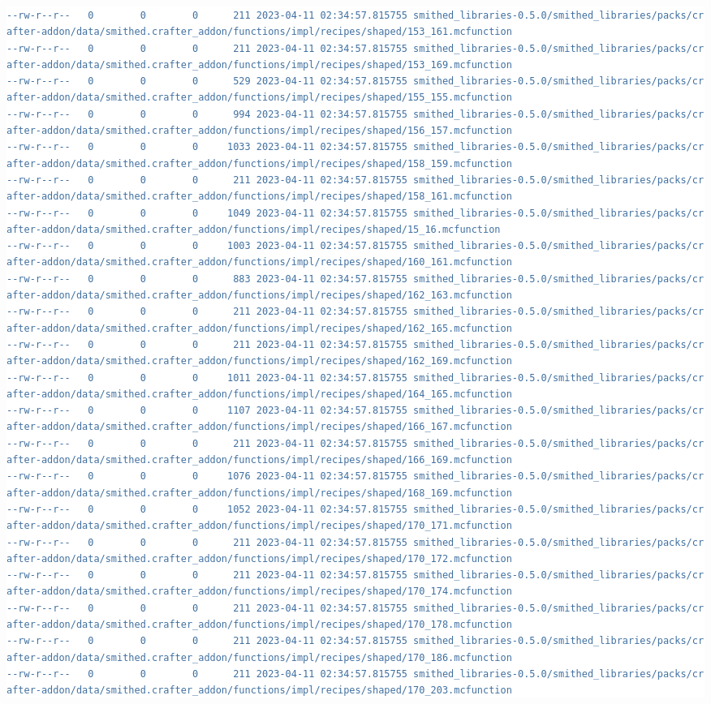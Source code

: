 ```diff
--rw-r--r--   0        0        0      211 2023-04-11 02:34:57.815755 smithed_libraries-0.5.0/smithed_libraries/packs/crafter-addon/data/smithed.crafter_addon/functions/impl/recipes/shaped/153_161.mcfunction
--rw-r--r--   0        0        0      211 2023-04-11 02:34:57.815755 smithed_libraries-0.5.0/smithed_libraries/packs/crafter-addon/data/smithed.crafter_addon/functions/impl/recipes/shaped/153_169.mcfunction
--rw-r--r--   0        0        0      529 2023-04-11 02:34:57.815755 smithed_libraries-0.5.0/smithed_libraries/packs/crafter-addon/data/smithed.crafter_addon/functions/impl/recipes/shaped/155_155.mcfunction
--rw-r--r--   0        0        0      994 2023-04-11 02:34:57.815755 smithed_libraries-0.5.0/smithed_libraries/packs/crafter-addon/data/smithed.crafter_addon/functions/impl/recipes/shaped/156_157.mcfunction
--rw-r--r--   0        0        0     1033 2023-04-11 02:34:57.815755 smithed_libraries-0.5.0/smithed_libraries/packs/crafter-addon/data/smithed.crafter_addon/functions/impl/recipes/shaped/158_159.mcfunction
--rw-r--r--   0        0        0      211 2023-04-11 02:34:57.815755 smithed_libraries-0.5.0/smithed_libraries/packs/crafter-addon/data/smithed.crafter_addon/functions/impl/recipes/shaped/158_161.mcfunction
--rw-r--r--   0        0        0     1049 2023-04-11 02:34:57.815755 smithed_libraries-0.5.0/smithed_libraries/packs/crafter-addon/data/smithed.crafter_addon/functions/impl/recipes/shaped/15_16.mcfunction
--rw-r--r--   0        0        0     1003 2023-04-11 02:34:57.815755 smithed_libraries-0.5.0/smithed_libraries/packs/crafter-addon/data/smithed.crafter_addon/functions/impl/recipes/shaped/160_161.mcfunction
--rw-r--r--   0        0        0      883 2023-04-11 02:34:57.815755 smithed_libraries-0.5.0/smithed_libraries/packs/crafter-addon/data/smithed.crafter_addon/functions/impl/recipes/shaped/162_163.mcfunction
--rw-r--r--   0        0        0      211 2023-04-11 02:34:57.815755 smithed_libraries-0.5.0/smithed_libraries/packs/crafter-addon/data/smithed.crafter_addon/functions/impl/recipes/shaped/162_165.mcfunction
--rw-r--r--   0        0        0      211 2023-04-11 02:34:57.815755 smithed_libraries-0.5.0/smithed_libraries/packs/crafter-addon/data/smithed.crafter_addon/functions/impl/recipes/shaped/162_169.mcfunction
--rw-r--r--   0        0        0     1011 2023-04-11 02:34:57.815755 smithed_libraries-0.5.0/smithed_libraries/packs/crafter-addon/data/smithed.crafter_addon/functions/impl/recipes/shaped/164_165.mcfunction
--rw-r--r--   0        0        0     1107 2023-04-11 02:34:57.815755 smithed_libraries-0.5.0/smithed_libraries/packs/crafter-addon/data/smithed.crafter_addon/functions/impl/recipes/shaped/166_167.mcfunction
--rw-r--r--   0        0        0      211 2023-04-11 02:34:57.815755 smithed_libraries-0.5.0/smithed_libraries/packs/crafter-addon/data/smithed.crafter_addon/functions/impl/recipes/shaped/166_169.mcfunction
--rw-r--r--   0        0        0     1076 2023-04-11 02:34:57.815755 smithed_libraries-0.5.0/smithed_libraries/packs/crafter-addon/data/smithed.crafter_addon/functions/impl/recipes/shaped/168_169.mcfunction
--rw-r--r--   0        0        0     1052 2023-04-11 02:34:57.815755 smithed_libraries-0.5.0/smithed_libraries/packs/crafter-addon/data/smithed.crafter_addon/functions/impl/recipes/shaped/170_171.mcfunction
--rw-r--r--   0        0        0      211 2023-04-11 02:34:57.815755 smithed_libraries-0.5.0/smithed_libraries/packs/crafter-addon/data/smithed.crafter_addon/functions/impl/recipes/shaped/170_172.mcfunction
--rw-r--r--   0        0        0      211 2023-04-11 02:34:57.815755 smithed_libraries-0.5.0/smithed_libraries/packs/crafter-addon/data/smithed.crafter_addon/functions/impl/recipes/shaped/170_174.mcfunction
--rw-r--r--   0        0        0      211 2023-04-11 02:34:57.815755 smithed_libraries-0.5.0/smithed_libraries/packs/crafter-addon/data/smithed.crafter_addon/functions/impl/recipes/shaped/170_178.mcfunction
--rw-r--r--   0        0        0      211 2023-04-11 02:34:57.815755 smithed_libraries-0.5.0/smithed_libraries/packs/crafter-addon/data/smithed.crafter_addon/functions/impl/recipes/shaped/170_186.mcfunction
--rw-r--r--   0        0        0      211 2023-04-11 02:34:57.815755 smithed_libraries-0.5.0/smithed_libraries/packs/crafter-addon/data/smithed.crafter_addon/functions/impl/recipes/shaped/170_203.mcfunction
```
